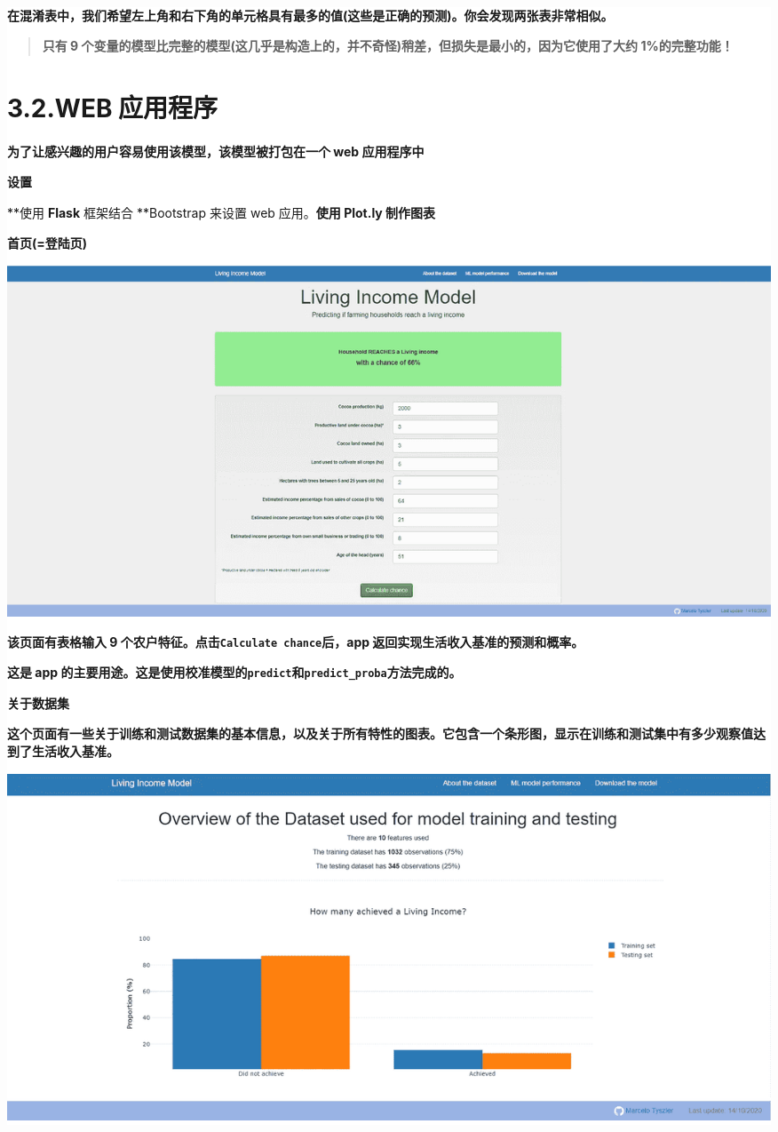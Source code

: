 **在混淆表中，我们希望左上角和右下角的单元格具有最多的值(这些是正确的预测)。你会发现两张表非常相似。**

> ****只有 9 个变量的模型比完整的模型**(这几乎是构造上的，并不奇怪)**稍差，但损失是最小的，因为它使用了大约 1%的完整功能！****

# **3.2.WEB 应用程序**

**为了让感兴趣的用户容易使用该模型，该模型被打包在一个 web 应用程序中**

****设置****

**使用 **Flask** 框架结合 **Bootstrap 来设置 web 应用。**使用 **Plot.ly** 制作图表**

****首页(=登陆页)****

**![](img/42843c9421e4f04ebd4bf88367b19cde.png)**

**该页面有表格输入 9 个农户特征。点击`Calculate chance`后，app 返回实现生活收入基准的预测和概率。**

**这是 app 的主要用途。这是使用校准模型的`predict`和`predict_proba`方法完成的。**

****关于数据集****

**这个页面有一些关于训练和测试数据集的基本信息，以及关于所有特性的图表。它包含一个条形图，显示在训练和测试集中有多少观察值达到了生活收入基准。**

**![](img/8d151b047f6bff89bc0d6258c8c3f3a2.png)**
